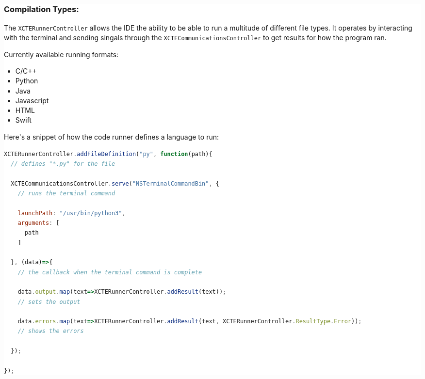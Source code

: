 ### Compilation Types:

The `XCTERunnerController` allows the IDE the ability to be able to run a multitude of different file types. It operates by interacting with the terminal and sending singals through the `XCTECommunicationsController` to get results for how the program ran. 

Currently available running formats:
* C/C++
* Python
* Java
* Javascript
* HTML
* Swift

Here's a snippet of how the code runner defines a language to run:
```javascript
XCTERunnerController.addFileDefinition("py", function(path){
  // defines "*.py" for the file
  
  XCTECommunicationsController.serve("NSTerminalCommandBin", {
    // runs the terminal command
    
    launchPath: "/usr/bin/python3",
    arguments: [
      path
    ]
    
  }, (data)=>{
    // the callback when the terminal command is complete
    
    data.output.map(text=>XCTERunnerController.addResult(text));
    // sets the output
    
    data.errors.map(text=>XCTERunnerController.addResult(text, XCTERunnerController.ResultType.Error));
    // shows the errors
    
  });
  
});
```
